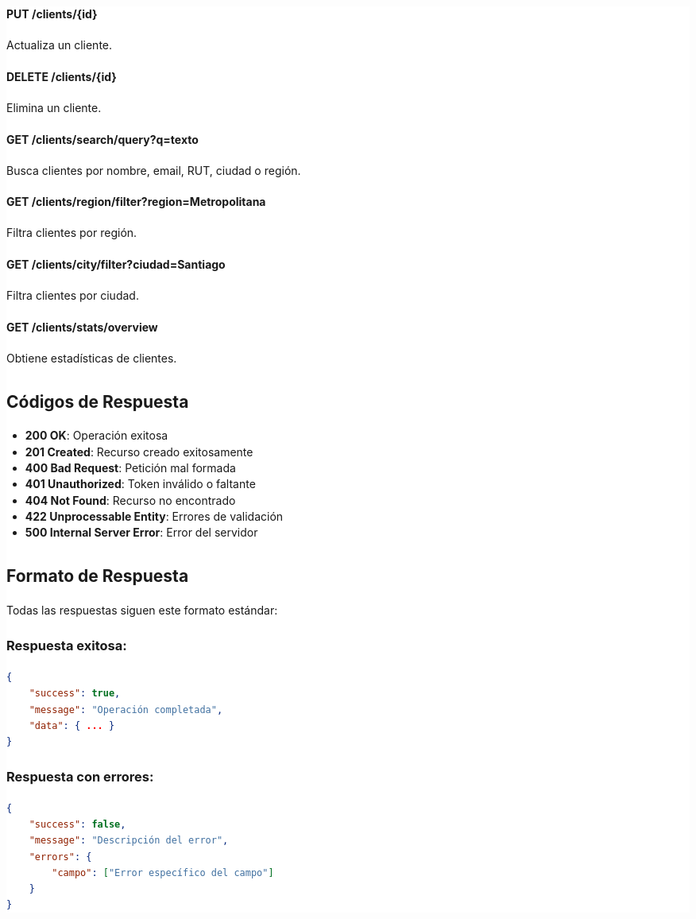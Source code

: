 #### PUT /clients/{id}
Actualiza un cliente.

#### DELETE /clients/{id}
Elimina un cliente.

#### GET /clients/search/query?q=texto
Busca clientes por nombre, email, RUT, ciudad o región.

#### GET /clients/region/filter?region=Metropolitana
Filtra clientes por región.

#### GET /clients/city/filter?ciudad=Santiago
Filtra clientes por ciudad.

#### GET /clients/stats/overview
Obtiene estadísticas de clientes.

## Códigos de Respuesta

- **200 OK**: Operación exitosa
- **201 Created**: Recurso creado exitosamente
- **400 Bad Request**: Petición mal formada
- **401 Unauthorized**: Token inválido o faltante
- **404 Not Found**: Recurso no encontrado
- **422 Unprocessable Entity**: Errores de validación
- **500 Internal Server Error**: Error del servidor

## Formato de Respuesta

Todas las respuestas siguen este formato estándar:

### Respuesta exitosa:
```json
{
    "success": true,
    "message": "Operación completada",
    "data": { ... }
}
```

### Respuesta con errores:
```json
{
    "success": false,
    "message": "Descripción del error",
    "errors": {
        "campo": ["Error específico del campo"]
    }
}
```
